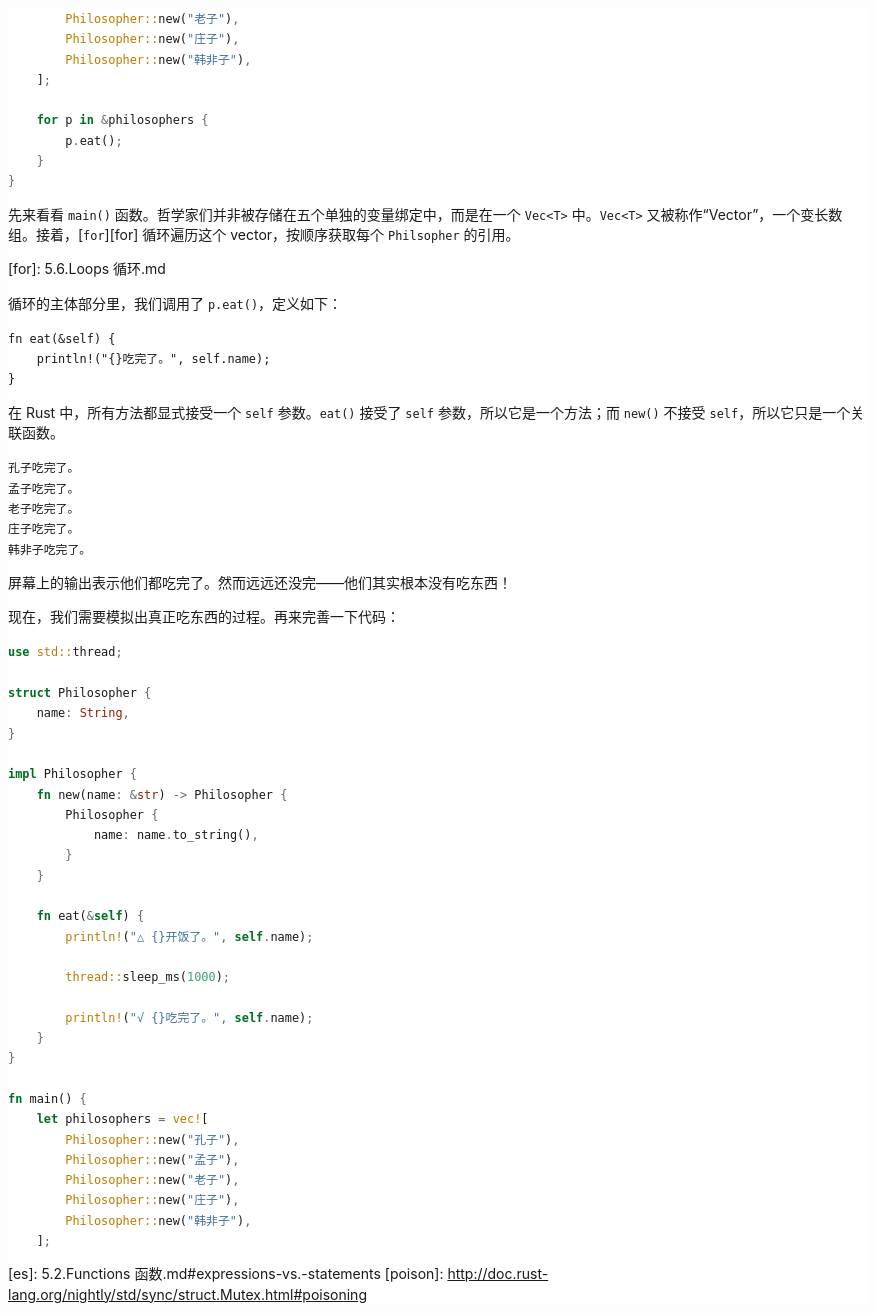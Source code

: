 ```rust
        Philosopher::new("老子"),
        Philosopher::new("庄子"),
        Philosopher::new("韩非子"),
    ];

    for p in &philosophers {
        p.eat();
    }
}
```

先来看看 `main()` 函数。哲学家们并非被存储在五个单独的变量绑定中，而是在一个 `Vec<T>` 中。`Vec<T>` 又被称作“Vector”，一个变长数组。接着，[`for`][for] 循环遍历这个 vector，按顺序获取每个 `Philsopher` 的引用。

[for]: 5.6.Loops 循环.md

循环的主体部分里，我们调用了 `p.eat()`，定义如下：

```rust,ignore
fn eat(&self) {
    println!("{}吃完了。", self.name);
}
```

在 Rust 中，所有方法都显式接受一个 `self` 参数。`eat()` 接受了 `self` 参数，所以它是一个方法；而 `new()` 不接受 `self`，所以它只是一个关联函数。

```text
孔子吃完了。
孟子吃完了。
老子吃完了。
庄子吃完了。
韩非子吃完了。
```

屏幕上的输出表示他们都吃完了。然而远远还没完——他们其实根本没有吃东西！

现在，我们需要模拟出真正吃东西的过程。再来完善一下代码：

```rust
use std::thread;

struct Philosopher {
    name: String,
}

impl Philosopher {
    fn new(name: &str) -> Philosopher {
        Philosopher {
            name: name.to_string(),
        }
    }

    fn eat(&self) {
        println!("△ {}开饭了。", self.name);

        thread::sleep_ms(1000);

        println!("√ {}吃完了。", self.name);
    }
}

fn main() {
    let philosophers = vec![
        Philosopher::new("孔子"),
        Philosopher::new("孟子"),
        Philosopher::new("老子"),
        Philosopher::new("庄子"),
        Philosopher::new("韩非子"),
    ];
```

[paper]: http://www.usingcsp.com/cspbook.pdf
[struct]: 5.11.Structs%20结构体.html
[string]: 5.17.Strings%20字符串.html
[es]: 5.2.Functions 函数.md#expressions-vs.-statements
[poison]: http://doc.rust-lang.org/nightly/std/sync/struct.Mutex.html#poisoning
